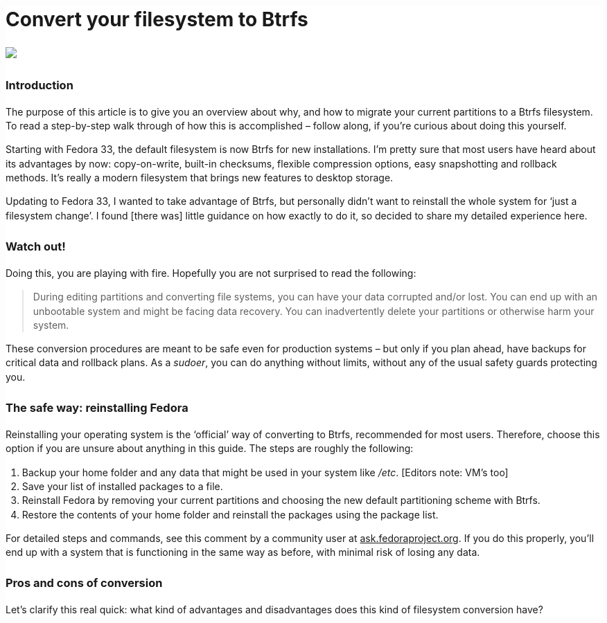 [#]: collector: (lujun9972)
[#]: translator: (hwlife)
[#]: reviewer: ( )
[#]: publisher: ( )
[#]: url: ( )
[#]: subject: (Convert your filesystem to Btrfs)
[#]: via: (https://fedoramagazine.org/convert-your-filesystem-to-btrfs/)
[#]: author: (Gergely Gombos https://fedoramagazine.org/author/gombosg/)

Convert your filesystem to Btrfs
======

![][1]

### Introduction

The purpose of this article is to give you an overview about why, and how to migrate your current partitions to a Btrfs filesystem. To read a step-by-step walk through of how this is accomplished – follow along, if you’re curious about doing this yourself.

Starting with Fedora 33, the default filesystem is now Btrfs for new installations. I’m pretty sure that most users have heard about its advantages by now: copy-on-write, built-in checksums, flexible compression options, easy snapshotting and rollback methods. It’s really a modern filesystem that brings new features to desktop storage.

Updating to Fedora 33, I wanted to take advantage of Btrfs, but personally didn’t want to reinstall the whole system for ‘just a filesystem change’. I found [there was] little guidance on how exactly to do it, so decided to share my detailed experience here.

### Watch out!

Doing this, you are playing with fire. Hopefully you are not surprised to read the following:

> During editing partitions and converting file systems, you can have your data corrupted and/or lost. You can end up with an unbootable system and might be facing data recovery. You can inadvertently delete your partitions or otherwise harm your system.

These conversion procedures are meant to be safe even for production systems – but only if you plan ahead, have backups for critical data and rollback plans. As a _sudoer_, you can do anything without limits, without any of the usual safety guards protecting you.

### The safe way: reinstalling Fedora

Reinstalling your operating system is the ‘official’ way of converting to Btrfs, recommended for most users. Therefore, choose this option if you are unsure about anything in this guide. The steps are roughly the following:

  1. Backup your home folder and any data that might be used in your system like _/etc_. [Editors note: VM’s too]
  2. Save your list of installed packages to a file.
  3. Reinstall Fedora by removing your current partitions and choosing the new default partitioning scheme with Btrfs.
  4. Restore the contents of your home folder and reinstall the packages using the package list.



For detailed steps and commands, see this comment by a community user at [ask.fedoraproject.org][2]. If you do this properly, you’ll end up with a system that is functioning in the same way as before, with minimal risk of losing any data.

### Pros and cons of conversion

Let’s clarify this real quick: what kind of advantages and disadvantages does this kind of filesystem conversion have?


[a]: https://fedoramagazine.org/author/gombosg/
[b]: https://github.com/lujun9972
[1]: https://fedoramagazine.org/wp-content/uploads/2020/08/butterfs-816x346.png
[2]: https://ask.fedoraproject.org/t/conversion-of-an-existing-ext4-fedora-32-system-completely-to-btrfs/9446/6?u=gombosghttps://ask.fedoraproject.org/t/conversion-of-an-existing-ext4-fedora-32-system-completely-to-btrfs/9446/6?u=gombosg
[3]: https://fedoramagazine.org/reclaim-hard-drive-space-with-lvm/
[4]: https://fedoramagazine.org/recover-your-files-from-btrfs-snapshots/
[5]: https://fedoramagazine.org/choose-between-btrfs-and-lvm-ext4/
[6]: https://fedoramagazine.org/btrfs-coming-to-fedora-33/
[7]: https://btrfs.wiki.kernel.org/index.php/SysadminGuide
[8]: https://btrfs.wiki.kernel.org/index.php/Conversion_from_Ext3
[9]: https://www.mankier.com/8/btrfs
[10]: https://www.mankier.com/5/btrfs
[11]: https://www.mankier.com/8/btrfs-convert
[12]: https://www.mankier.com/8/btrfs-subvolume
[13]: https://getfedora.org/en/workstation/download/
[14]: https://www.mankier.com/8/btrfs-subvolume#Subvolume_and_Snapshot
[15]: https://btrfs.wiki.kernel.org/index.php/Compression
[16]: https://docs.fedoraproject.org/en-US/fedora/f33/system-administrators-guide/kernel-module-driver-configuration/Working_with_the_GRUB_2_Boot_Loader/#sec-Reinstalling_GRUB_2
[17]: https://docs.fedoraproject.org/en-US/fedora/f33/system-administrators-guide/kernel-module-driver-configuration/Manually_Upgrading_the_Kernel/#sec-Verifying_the_Initial_RAM_Disk_Image
[18]: https://www.mankier.com/1/chattr#Attributes-C
[19]: https://ask.fedoraproject.org/